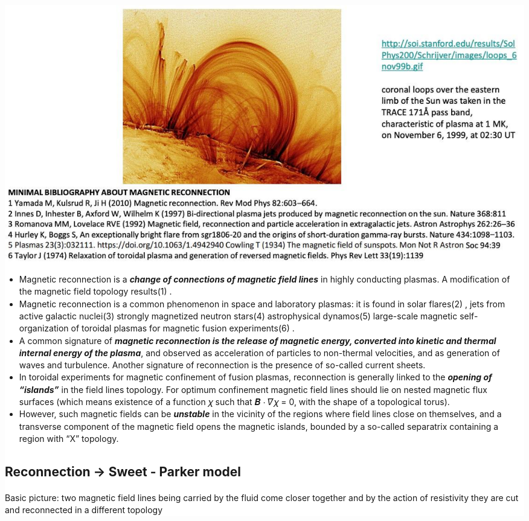 ![](imgs/L3%20-%20M.%20Veranda%20-%20Nonlinear%20magnetohydrodynamics%20theory-9.png)
- Magnetic reconnection is a ***change of connections of magnetic field lines*** in highly conducting plasmas. A modification of the magnetic field topology results(1) . 
- Magnetic reconnection is a common phenomenon in space and laboratory plasmas: it is found in solar flares(2) , jets from active galactic nuclei(3) strongly magnetized neutron stars(4) astrophysical dynamos(5) large-scale magnetic self-organization of toroidal plasmas for magnetic fusion experiments(6) . 
- A common signature of ***magnetic reconnection is the release of magnetic energy, converted into kinetic and thermal internal energy of the plasma***, and observed as acceleration of particles to non-thermal velocities, and as generation of waves and turbulence. Another signature of reconnection is the presence of so-called current sheets. 
- In toroidal experiments for magnetic confinement of fusion plasmas, reconnection is generally linked to the ***opening of “islands”*** in the field lines topology. For optimum confinement magnetic field lines should lie on nested magnetic flux surfaces (which means existence of a function 𝜒 such that 𝑩 ⋅ 𝛻𝜒 = 0, with the shape of a topological torus). 
- However, such magnetic fields can be ***unstable*** in the vicinity of the regions where field lines close on themselves, and a transverse component of the magnetic field opens the magnetic islands, bounded by a so-called separatrix containing a region with “X” topology.
## Reconnection $\rightarrow$ Sweet - Parker model
Basic picture: two magnetic field lines being carried by the fluid come closer together and by the action of resistivity they are cut and reconnected in a different topology